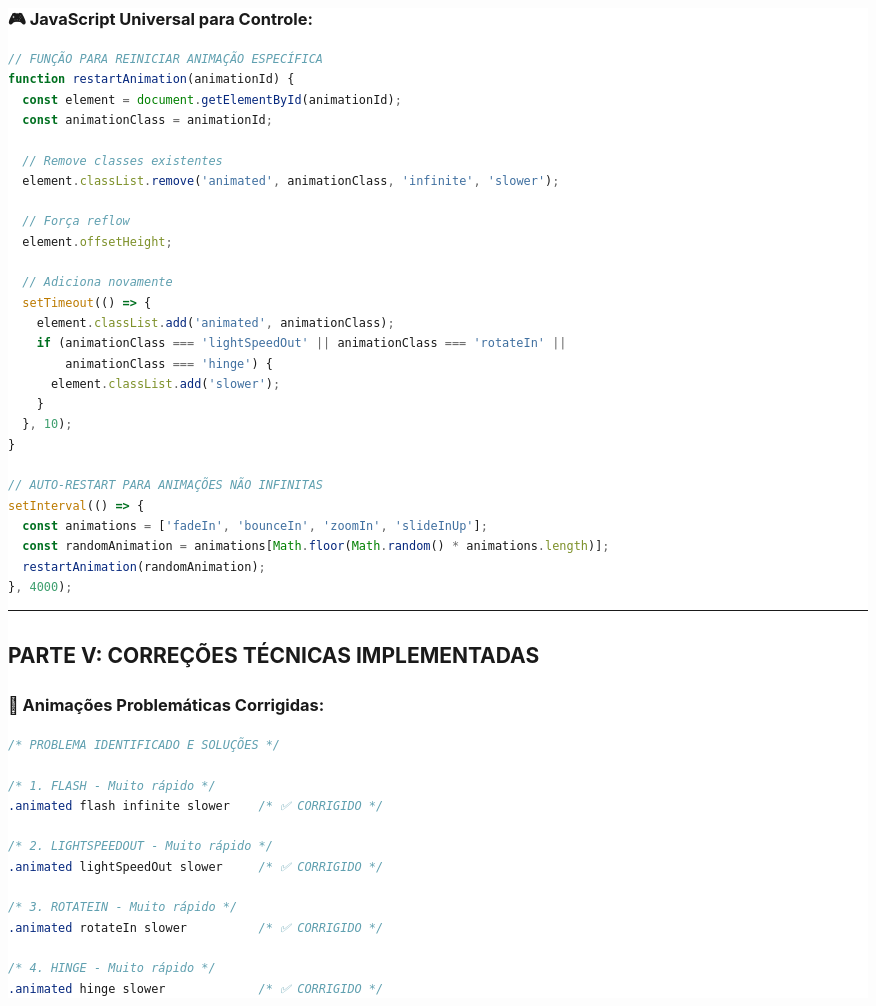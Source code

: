 ### **🎮 JavaScript Universal para Controle:**
```javascript
// FUNÇÃO PARA REINICIAR ANIMAÇÃO ESPECÍFICA
function restartAnimation(animationId) {
  const element = document.getElementById(animationId);
  const animationClass = animationId;
  
  // Remove classes existentes
  element.classList.remove('animated', animationClass, 'infinite', 'slower');
  
  // Força reflow
  element.offsetHeight;
  
  // Adiciona novamente
  setTimeout(() => {
    element.classList.add('animated', animationClass);
    if (animationClass === 'lightSpeedOut' || animationClass === 'rotateIn' || 
        animationClass === 'hinge') {
      element.classList.add('slower');
    }
  }, 10);
}

// AUTO-RESTART PARA ANIMAÇÕES NÃO INFINITAS
setInterval(() => {
  const animations = ['fadeIn', 'bounceIn', 'zoomIn', 'slideInUp'];
  const randomAnimation = animations[Math.floor(Math.random() * animations.length)];
  restartAnimation(randomAnimation);
}, 4000);
```

---

## PARTE V: CORREÇÕES TÉCNICAS IMPLEMENTADAS

### **🔧 Animações Problemáticas Corrigidas:**
```css
/* PROBLEMA IDENTIFICADO E SOLUÇÕES */

/* 1. FLASH - Muito rápido */
.animated flash infinite slower    /* ✅ CORRIGIDO */

/* 2. LIGHTSPEEDOUT - Muito rápido */
.animated lightSpeedOut slower     /* ✅ CORRIGIDO */

/* 3. ROTATEIN - Muito rápido */
.animated rotateIn slower          /* ✅ CORRIGIDO */

/* 4. HINGE - Muito rápido */
.animated hinge slower             /* ✅ CORRIGIDO */
```
